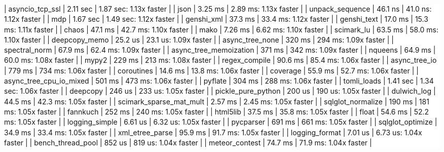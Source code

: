 | asyncio_tcp_ssl          | 2.11 sec                                                    | 1.87 sec: 1.13x faster                                     |
| json                     | 3.25 ms                                                     | 2.89 ms: 1.13x faster                                      |
| unpack_sequence          | 46.1 ns                                                     | 41.0 ns: 1.12x faster                                      |
| mdp                      | 1.67 sec                                                    | 1.49 sec: 1.12x faster                                     |
| genshi_xml               | 37.3 ms                                                     | 33.4 ms: 1.12x faster                                      |
| genshi_text              | 17.0 ms                                                     | 15.3 ms: 1.11x faster                                      |
| chaos                    | 47.1 ms                                                     | 42.7 ms: 1.10x faster                                      |
| mako                     | 7.26 ms                                                     | 6.62 ms: 1.10x faster                                      |
| scimark_lu               | 63.5 ms                                                     | 58.0 ms: 1.10x faster                                      |
| deepcopy_memo            | 25.2 us                                                     | 23.1 us: 1.09x faster                                      |
| async_tree_none          | 320 ms                                                      | 294 ms: 1.09x faster                                       |
| spectral_norm            | 67.9 ms                                                     | 62.4 ms: 1.09x faster                                      |
| async_tree_memoization   | 371 ms                                                      | 342 ms: 1.09x faster                                       |
| nqueens                  | 64.9 ms                                                     | 60.0 ms: 1.08x faster                                      |
| mypy2                    | 229 ms                                                      | 213 ms: 1.08x faster                                       |
| regex_compile            | 90.6 ms                                                     | 85.4 ms: 1.06x faster                                      |
| async_tree_io            | 779 ms                                                      | 734 ms: 1.06x faster                                       |
| coroutines               | 14.6 ms                                                     | 13.8 ms: 1.06x faster                                      |
| coverage                 | 55.9 ms                                                     | 52.7 ms: 1.06x faster                                      |
| async_tree_cpu_io_mixed  | 501 ms                                                      | 473 ms: 1.06x faster                                       |
| pyflate                  | 304 ms                                                      | 288 ms: 1.06x faster                                       |
| tomli_loads              | 1.41 sec                                                    | 1.34 sec: 1.06x faster                                     |
| deepcopy                 | 246 us                                                      | 233 us: 1.05x faster                                       |
| pickle_pure_python       | 200 us                                                      | 190 us: 1.05x faster                                       |
| dulwich_log              | 44.5 ms                                                     | 42.3 ms: 1.05x faster                                      |
| scimark_sparse_mat_mult  | 2.57 ms                                                     | 2.45 ms: 1.05x faster                                      |
| sqlglot_normalize        | 190 ms                                                      | 181 ms: 1.05x faster                                       |
| fannkuch                 | 252 ms                                                      | 240 ms: 1.05x faster                                       |
| html5lib                 | 37.5 ms                                                     | 35.8 ms: 1.05x faster                                      |
| float                    | 54.6 ms                                                     | 52.2 ms: 1.05x faster                                      |
| logging_simple           | 6.61 us                                                     | 6.32 us: 1.05x faster                                      |
| pycparser                | 691 ms                                                      | 661 ms: 1.05x faster                                       |
| sqlglot_optimize         | 34.9 ms                                                     | 33.4 ms: 1.05x faster                                      |
| xml_etree_parse          | 95.9 ms                                                     | 91.7 ms: 1.05x faster                                      |
| logging_format           | 7.01 us                                                     | 6.73 us: 1.04x faster                                      |
| bench_thread_pool        | 852 us                                                      | 819 us: 1.04x faster                                       |
| meteor_contest           | 74.7 ms                                                     | 71.9 ms: 1.04x faster                                      |